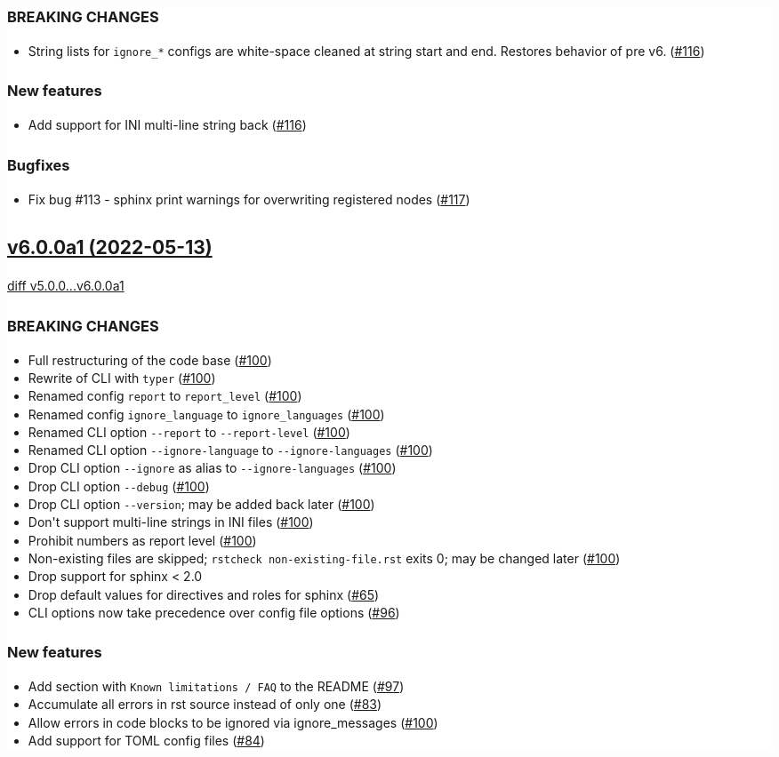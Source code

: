 ### BREAKING CHANGES

- String lists for `ignore_*` configs are white-space cleaned at string start and end.
  Restores behavior of pre v6. ([#116](https://github.com/rstcheck/rstcheck/pull/116))

### New features

- Add support for INI multi-line string back ([#116](https://github.com/rstcheck/rstcheck/pull/116))

### Bugfixes

- Fix bug #113 - sphinx print warnings for overwriting registered nodes ([#117](https://github.com/rstcheck/rstcheck/pull/117))

## [v6.0.0a1 (2022-05-13)](https://pypi.org/project/rstcheck/6.0.0a1/)

[diff v5.0.0...v6.0.0a1](https://github.com/rstcheck/rstcheck/compare/v5.0.0...v6.0.0a1)

### BREAKING CHANGES

- Full restructuring of the code base ([#100](https://github.com/rstcheck/rstcheck/pull/100))
- Rewrite of CLI with `typer` ([#100](https://github.com/rstcheck/rstcheck/pull/100))
- Renamed config `report` to `report_level` ([#100](https://github.com/rstcheck/rstcheck/pull/100))
- Renamed config `ignore_language` to `ignore_languages` ([#100](https://github.com/rstcheck/rstcheck/pull/100))
- Renamed CLI option `--report` to `--report-level` ([#100](https://github.com/rstcheck/rstcheck/pull/100))
- Renamed CLI option `--ignore-language` to `--ignore-languages` ([#100](https://github.com/rstcheck/rstcheck/pull/100))
- Drop CLI option `--ignore` as alias to `--ignore-languages` ([#100](https://github.com/rstcheck/rstcheck/pull/100))
- Drop CLI option `--debug` ([#100](https://github.com/rstcheck/rstcheck/pull/100))
- Drop CLI option `--version`; may be added back later ([#100](https://github.com/rstcheck/rstcheck/pull/100))
- Don't support multi-line strings in INI files ([#100](https://github.com/rstcheck/rstcheck/pull/100))
- Prohibit numbers as report level ([#100](https://github.com/rstcheck/rstcheck/pull/100))
- Non-existing files are skipped; `rstcheck non-existing-file.rst` exits 0; may be changed later ([#100](https://github.com/rstcheck/rstcheck/pull/100))
- Drop support for sphinx < 2.0
- Drop default values for directives and roles for sphinx ([#65](https://github.com/rstcheck/rstcheck/issues/65))
- CLI options now take precedence over config file options ([#96](https://github.com/rstcheck/rstcheck/issues/96))

### New features

- Add section with `Known limitations / FAQ` to the README ([#97](https://github.com/rstcheck/rstcheck/issues/97))
- Accumulate all errors in rst source instead of only one ([#83](https://github.com/rstcheck/rstcheck/issues/83))
- Allow errors in code blocks to be ignored via ignore_messages ([#100](https://github.com/rstcheck/rstcheck/pull/100))
- Add support for TOML config files ([#84](https://github.com/rstcheck/rstcheck/pull/84))
